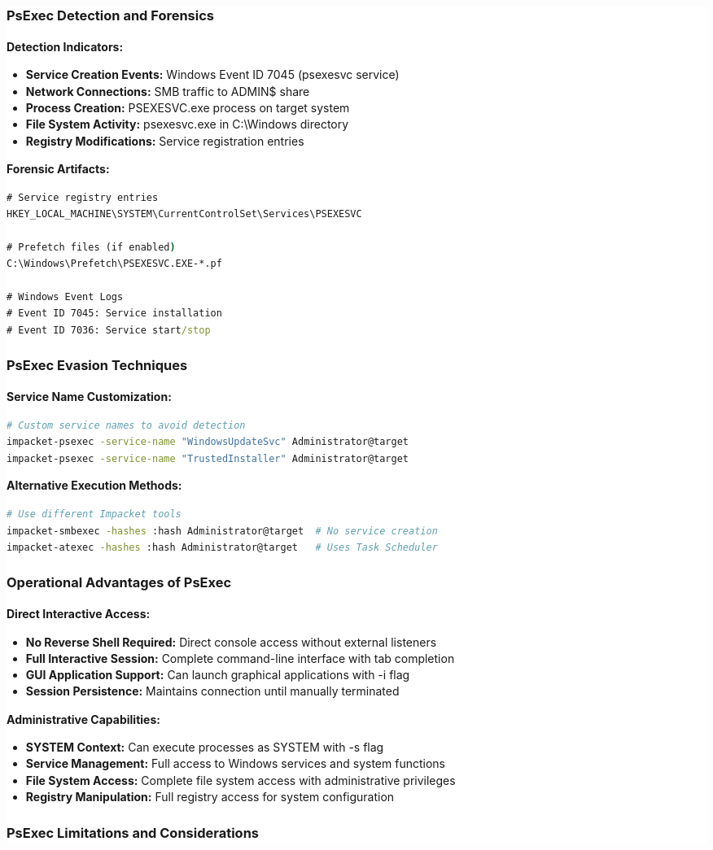 ### PsExec Detection and Forensics

**Detection Indicators:**
- **Service Creation Events:** Windows Event ID 7045 (psexesvc service)
- **Network Connections:** SMB traffic to ADMIN$ share
- **Process Creation:** PSEXESVC.exe process on target system
- **File System Activity:** psexesvc.exe in C:\Windows directory
- **Registry Modifications:** Service registration entries

**Forensic Artifacts:**
```cmd
# Service registry entries
HKEY_LOCAL_MACHINE\SYSTEM\CurrentControlSet\Services\PSEXESVC

# Prefetch files (if enabled)
C:\Windows\Prefetch\PSEXESVC.EXE-*.pf

# Windows Event Logs
# Event ID 7045: Service installation
# Event ID 7036: Service start/stop
```

### PsExec Evasion Techniques

**Service Name Customization:**
```bash
# Custom service names to avoid detection
impacket-psexec -service-name "WindowsUpdateSvc" Administrator@target
impacket-psexec -service-name "TrustedInstaller" Administrator@target
```

**Alternative Execution Methods:**
```bash
# Use different Impacket tools
impacket-smbexec -hashes :hash Administrator@target  # No service creation
impacket-atexec -hashes :hash Administrator@target   # Uses Task Scheduler
```

### Operational Advantages of PsExec

**Direct Interactive Access:**
- **No Reverse Shell Required:** Direct console access without external listeners
- **Full Interactive Session:** Complete command-line interface with tab completion
- **GUI Application Support:** Can launch graphical applications with -i flag
- **Session Persistence:** Maintains connection until manually terminated

**Administrative Capabilities:**
- **SYSTEM Context:** Can execute processes as SYSTEM with -s flag
- **Service Management:** Full access to Windows services and system functions
- **File System Access:** Complete file system access with administrative privileges
- **Registry Manipulation:** Full registry access for system configuration

### PsExec Limitations and Considerations
